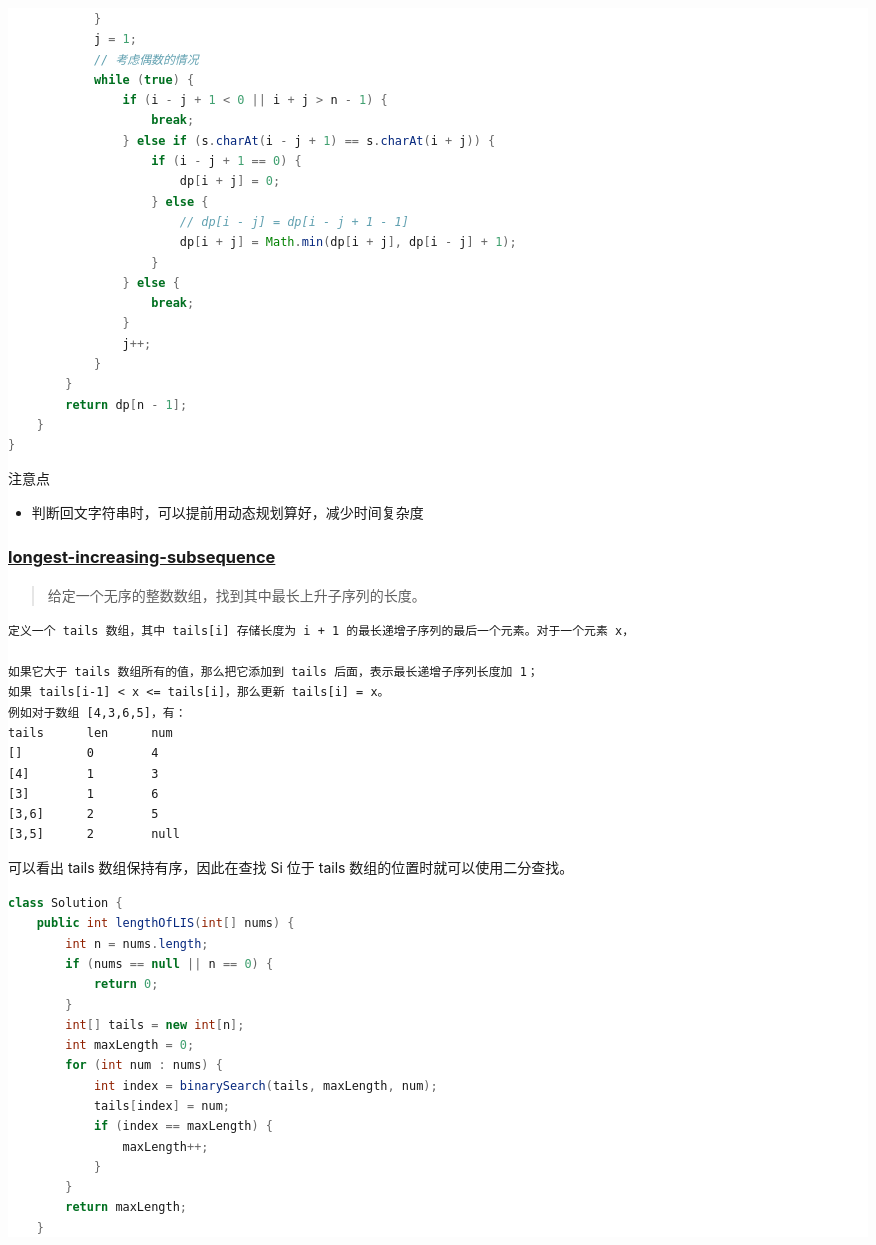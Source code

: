 ```java
            }
            j = 1;
            // 考虑偶数的情况
            while (true) {
                if (i - j + 1 < 0 || i + j > n - 1) {
                    break;
                } else if (s.charAt(i - j + 1) == s.charAt(i + j)) {
                    if (i - j + 1 == 0) {
                        dp[i + j] = 0;
                    } else {
                        // dp[i - j] = dp[i - j + 1 - 1]
                        dp[i + j] = Math.min(dp[i + j], dp[i - j] + 1);
                    }
                } else {
                    break;
                }
                j++;
            }
        }
        return dp[n - 1];
    }
}
```

注意点

- 判断回文字符串时，可以提前用动态规划算好，减少时间复杂度

### [longest-increasing-subsequence](https://leetcode-cn.com/problems/longest-increasing-subsequence/)

> 给定一个无序的整数数组，找到其中最长上升子序列的长度。

```
定义一个 tails 数组，其中 tails[i] 存储长度为 i + 1 的最长递增子序列的最后一个元素。对于一个元素 x，

如果它大于 tails 数组所有的值，那么把它添加到 tails 后面，表示最长递增子序列长度加 1；
如果 tails[i-1] < x <= tails[i]，那么更新 tails[i] = x。
例如对于数组 [4,3,6,5]，有：
tails      len      num
[]         0        4
[4]        1        3
[3]        1        6
[3,6]      2        5
[3,5]      2        null
```
可以看出 tails 数组保持有序，因此在查找 Si 位于 tails 数组的位置时就可以使用二分查找。
```java
class Solution {
    public int lengthOfLIS(int[] nums) {
        int n = nums.length;
        if (nums == null || n == 0) {
            return 0;
        }
        int[] tails = new int[n];
        int maxLength = 0;
        for (int num : nums) {
            int index = binarySearch(tails, maxLength, num);
            tails[index] = num;
            if (index == maxLength) {
                maxLength++;
            }
        }
        return maxLength;
    }
```
